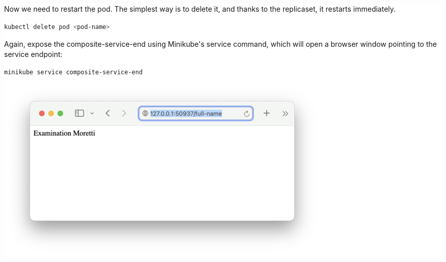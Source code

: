 Now we need to restart the pod. The simplest way is to delete it, and thanks to the replicaset, it restarts immediately.
```bash
kubectl delete pod <pod-name>
```

Again, expose the composite-service-end using Minikube's service command, which will open a browser window pointing to the service endpoint:
```bash
minikube service composite-service-end
```

![](images/minikube-service-browser3.png)